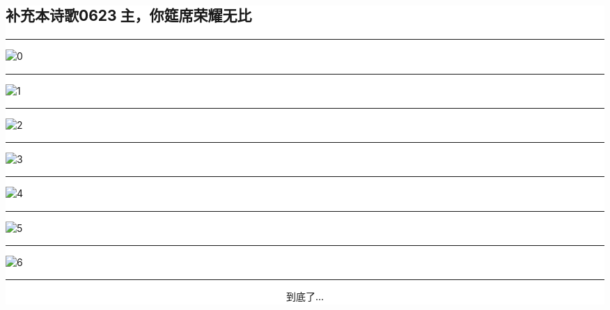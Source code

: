 
## 补充本诗歌0623 主，你筵席荣耀无比

<div id="aplayer0"></div>

<div id="aplayer1"></div>

<div id="aplayer2"></div>

---

<img alt="0" width="100%" data-original="https://cdn.jsdelivr.net/gh/k34869/shi/data/b0622/0" />

---

<img alt="1" width="100%" data-original="https://cdn.jsdelivr.net/gh/k34869/shi/data/b0622/1" />

---

<img alt="2" width="100%" data-original="https://cdn.jsdelivr.net/gh/k34869/shi/data/b0622/2" />

---

<img alt="3" width="100%" data-original="https://cdn.jsdelivr.net/gh/k34869/shi/data/b0622/3" />

---

<img alt="4" width="100%" data-original="https://cdn.jsdelivr.net/gh/k34869/shi/data/b0622/4" />

---

<img alt="5" width="100%" data-original="https://cdn.jsdelivr.net/gh/k34869/shi/data/b0622/5" />

---

<img alt="6" width="100%" data-original="https://cdn.jsdelivr.net/gh/k34869/shi/data/b0622/6" />

---

<p style="text-align: center">到底了...</p>

<script src="/js/dist-view.js"></script>

<script>
MAIN.id = 'b0622';
        
const ap0 = new APlayer({
    container: document.getElementById('aplayer0'),
    volume: 1,
    loop: 'none',
    preload: 'none',
    audio: [{
        name: '补充本诗歌623.mp3',
        artist: '补充本诗歌',
        url: 'https://res.wx.qq.com/voice/getvoice?mediaid=MzI0NTk3MDM5M18yMjQ3NTA5MjYw',
        cover: '/favicon'
    }]
});
const ap1 = new APlayer({
    container: document.getElementById('aplayer1'),
    volume: 1,
    loop: 'none',
    preload: 'none',
    audio: [{
        name: '补充本诗歌623第一节领唱.mp3',
        artist: '补充本诗歌',
        url: 'https://res.wx.qq.com/voice/getvoice?mediaid=MzI0NTk3MDM5M18yMjQ3NTA5MjYx',